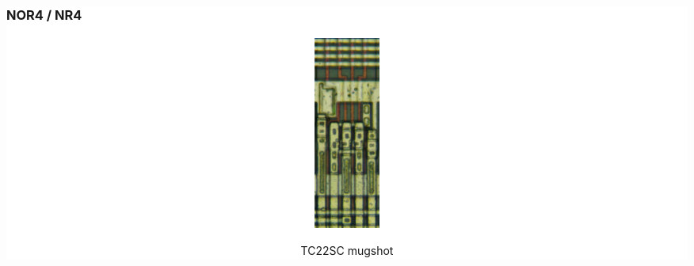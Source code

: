 ### NOR4 / NR4
<p align=center><img alt="Toshiba TC2xSC 4-input NOR" src="./assets_toshiba_tc2xsc/SCC_NR4.png" height="240" width="auto"></p>
<p align=center>TC22SC mugshot</p>
